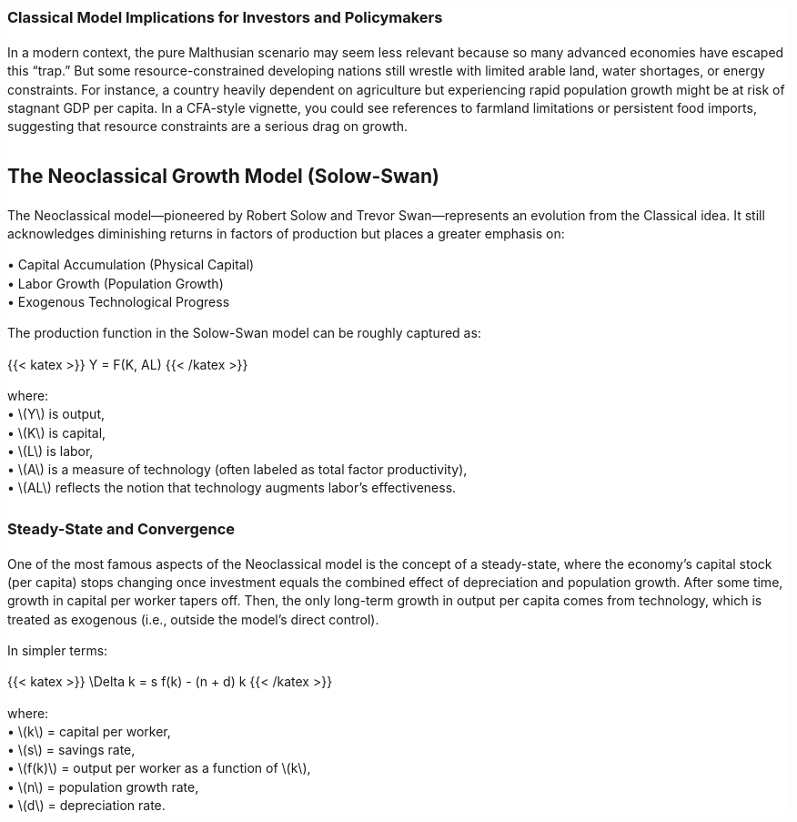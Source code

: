 ### Classical Model Implications for Investors and Policymakers

In a modern context, the pure Malthusian scenario may seem less relevant because so many advanced economies have escaped this “trap.” But some resource-constrained developing nations still wrestle with limited arable land, water shortages, or energy constraints. For instance, a country heavily dependent on agriculture but experiencing rapid population growth might be at risk of stagnant GDP per capita. In a CFA-style vignette, you could see references to farmland limitations or persistent food imports, suggesting that resource constraints are a serious drag on growth.

## The Neoclassical Growth Model (Solow-Swan)

The Neoclassical model—pioneered by Robert Solow and Trevor Swan—represents an evolution from the Classical idea. It still acknowledges diminishing returns in factors of production but places a greater emphasis on:

• Capital Accumulation (Physical Capital)  
• Labor Growth (Population Growth)  
• Exogenous Technological Progress

The production function in the Solow-Swan model can be roughly captured as:

{{< katex >}}
Y = F(K, AL)
{{< /katex >}}

where:  
• \\(Y\\) is output,  
• \\(K\\) is capital,  
• \\(L\\) is labor,  
• \\(A\\) is a measure of technology (often labeled as total factor productivity),  
• \\(AL\\) reflects the notion that technology augments labor’s effectiveness.

### Steady-State and Convergence

One of the most famous aspects of the Neoclassical model is the concept of a steady-state, where the economy’s capital stock (per capita) stops changing once investment equals the combined effect of depreciation and population growth. After some time, growth in capital per worker tapers off. Then, the only long-term growth in output per capita comes from technology, which is treated as exogenous (i.e., outside the model’s direct control).

In simpler terms:

{{< katex >}}
\Delta k = s f(k) - (n + d) k
{{< /katex >}}

where:  
• \\(k\\) = capital per worker,  
• \\(s\\) = savings rate,  
• \\(f(k)\\) = output per worker as a function of \\(k\\),  
• \\(n\\) = population growth rate,  
• \\(d\\) = depreciation rate.
